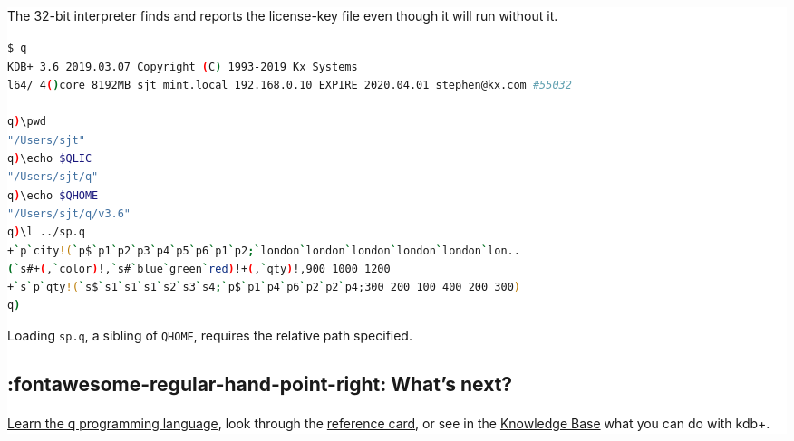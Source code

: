 The 32-bit interpreter finds and reports the license-key file even though it will run without it. 

```bash
$ q
KDB+ 3.6 2019.03.07 Copyright (C) 1993-2019 Kx Systems
l64/ 4()core 8192MB sjt mint.local 192.168.0.10 EXPIRE 2020.04.01 stephen@kx.com #55032

q)\pwd
"/Users/sjt"
q)\echo $QLIC
"/Users/sjt/q"
q)\echo $QHOME
"/Users/sjt/q/v3.6"
q)\l ../sp.q
+`p`city!(`p$`p1`p2`p3`p4`p5`p6`p1`p2;`london`london`london`london`london`lon..
(`s#+(,`color)!,`s#`blue`green`red)!+(,`qty)!,900 1000 1200
+`s`p`qty!(`s$`s1`s1`s1`s2`s3`s4;`p$`p1`p4`p6`p2`p2`p4;300 200 100 400 200 300)
q)
```

Loading `sp.q`, a sibling of `QHOME`, requires the relative path specified. 



## :fontawesome-regular-hand-point-right: What’s next?

[Learn the q programming language](../index.md#learn-q), look through the [reference card](../../ref/index.md), or see in the [Knowledge Base](../../kb/index.md)  what you can do with kdb+.



